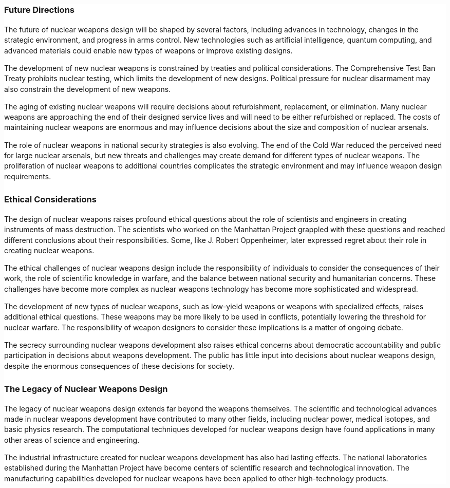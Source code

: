 ### Future Directions

The future of nuclear weapons design will be shaped by several factors, including advances in technology, changes in the strategic environment, and progress in arms control. New technologies such as artificial intelligence, quantum computing, and advanced materials could enable new types of weapons or improve existing designs.

The development of new nuclear weapons is constrained by treaties and political considerations. The Comprehensive Test Ban Treaty prohibits nuclear testing, which limits the development of new designs. Political pressure for nuclear disarmament may also constrain the development of new weapons.

The aging of existing nuclear weapons will require decisions about refurbishment, replacement, or elimination. Many nuclear weapons are approaching the end of their designed service lives and will need to be either refurbished or replaced. The costs of maintaining nuclear weapons are enormous and may influence decisions about the size and composition of nuclear arsenals.

The role of nuclear weapons in national security strategies is also evolving. The end of the Cold War reduced the perceived need for large nuclear arsenals, but new threats and challenges may create demand for different types of nuclear weapons. The proliferation of nuclear weapons to additional countries complicates the strategic environment and may influence weapon design requirements.

### Ethical Considerations

The design of nuclear weapons raises profound ethical questions about the role of scientists and engineers in creating instruments of mass destruction. The scientists who worked on the Manhattan Project grappled with these questions and reached different conclusions about their responsibilities. Some, like J. Robert Oppenheimer, later expressed regret about their role in creating nuclear weapons.

The ethical challenges of nuclear weapons design include the responsibility of individuals to consider the consequences of their work, the role of scientific knowledge in warfare, and the balance between national security and humanitarian concerns. These challenges have become more complex as nuclear weapons technology has become more sophisticated and widespread.

The development of new types of nuclear weapons, such as low-yield weapons or weapons with specialized effects, raises additional ethical questions. These weapons may be more likely to be used in conflicts, potentially lowering the threshold for nuclear warfare. The responsibility of weapon designers to consider these implications is a matter of ongoing debate.

The secrecy surrounding nuclear weapons development also raises ethical concerns about democratic accountability and public participation in decisions about weapons development. The public has little input into decisions about nuclear weapons design, despite the enormous consequences of these decisions for society.

### The Legacy of Nuclear Weapons Design

The legacy of nuclear weapons design extends far beyond the weapons themselves. The scientific and technological advances made in nuclear weapons development have contributed to many other fields, including nuclear power, medical isotopes, and basic physics research. The computational techniques developed for nuclear weapons design have found applications in many other areas of science and engineering.

The industrial infrastructure created for nuclear weapons development has also had lasting effects. The national laboratories established during the Manhattan Project have become centers of scientific research and technological innovation. The manufacturing capabilities developed for nuclear weapons have been applied to other high-technology products.

